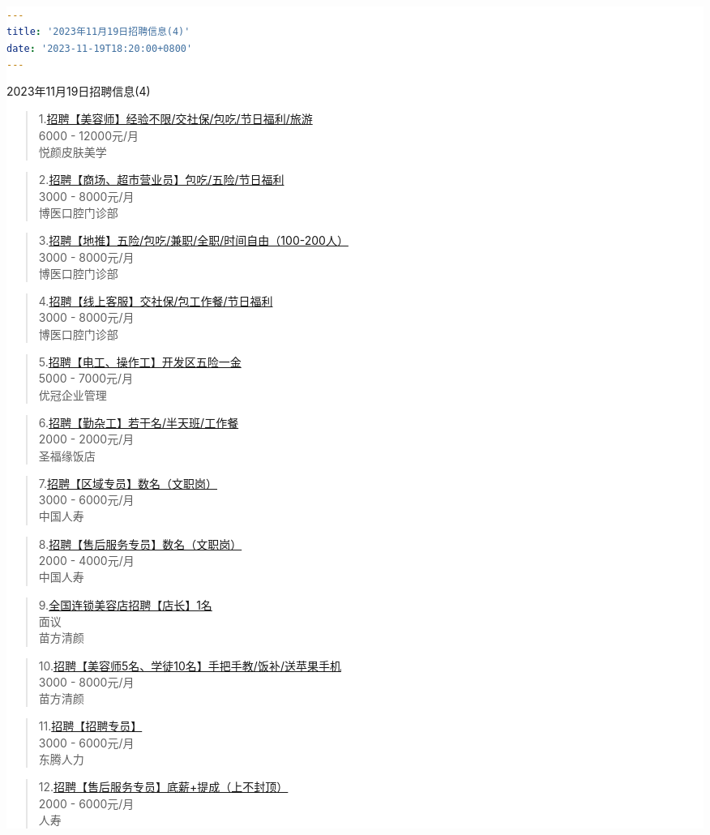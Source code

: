 ```yaml
---
title: '2023年11月19日招聘信息(4)'
date: '2023-11-19T18:20:00+0800'
---
```

2023年11月19日招聘信息(4)

>1.[招聘【美容师】经验不限/交社保/包吃/节日福利/旅游](https://pizhou.xlketang.cn/index/work/recruitinfo/id/306103)<br>
>6000 - 12000元/月<br>
>悦颜皮肤美学

>2.[招聘【商场、超市营业员】包吃/五险/节日福利](https://pizhou.xlketang.cn/index/work/recruitinfo/id/311827)<br>
>3000 - 8000元/月<br>
>博医口腔门诊部

>3.[招聘【地推】五险/包吃/兼职/全职/时间自由（100-200人）](https://pizhou.xlketang.cn/index/work/recruitinfo/id/311826)<br>
>3000 - 8000元/月<br>
>博医口腔门诊部

>4.[招聘【线上客服】交社保/包工作餐/节日福利](https://pizhou.xlketang.cn/index/work/recruitinfo/id/305165)<br>
>3000 - 8000元/月<br>
>博医口腔门诊部

>5.[招聘【电工、操作工】开发区五险一金](https://pizhou.xlketang.cn/index/work/recruitinfo/id/292610)<br>
>5000 - 7000元/月<br>
>优冠企业管理

>6.[招聘【勤杂工】若干名/半天班/工作餐](https://pizhou.xlketang.cn/index/work/recruitinfo/id/326780)<br>
>2000 - 2000元/月<br>
>圣福缘饭店

>7.[招聘【区域专员】数名（文职岗）](https://pizhou.xlketang.cn/index/work/recruitinfo/id/284366)<br>
>3000 - 6000元/月<br>
>中国人寿

>8.[招聘【售后服务专员】数名（文职岗）](https://pizhou.xlketang.cn/index/work/recruitinfo/id/284367)<br>
>2000 - 4000元/月<br>
>中国人寿

>9.[全国连锁美容店招聘【店长】1名](https://pizhou.xlketang.cn/index/work/recruitinfo/id/279309)<br>
>面议<br>
>苗方清颜

>10.[招聘【美容师5名、学徒10名】手把手教/饭补/送苹果手机](https://pizhou.xlketang.cn/index/work/recruitinfo/id/276871)<br>
>3000 - 8000元/月<br>
>苗方清颜

>11.[招聘【招聘专员】](https://pizhou.xlketang.cn/index/work/recruitinfo/id/301583)<br>
>3000 - 6000元/月<br>
>东腾人力

>12.[招聘【售后服务专员】底薪+提成（上不封顶）](https://pizhou.xlketang.cn/index/work/recruitinfo/id/321652)<br>
>2000 - 6000元/月<br>
>人寿
